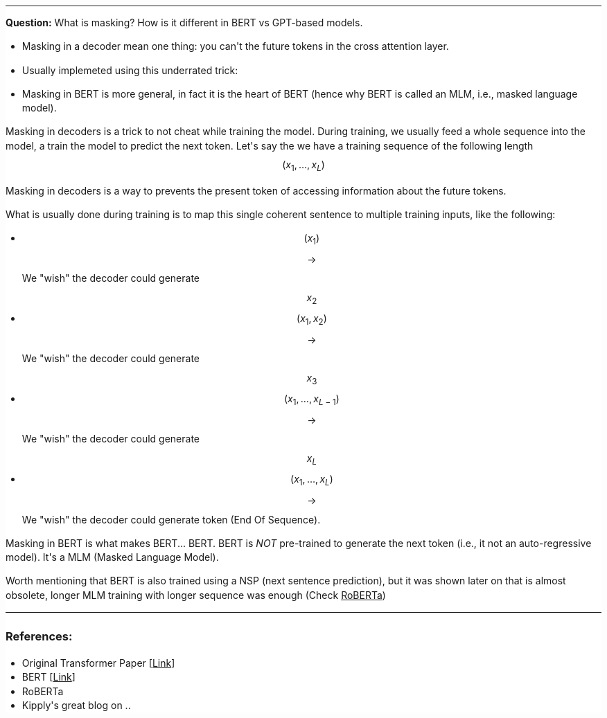 
---
<a name="q5"></a>**Question:** What is masking? How is it different in BERT vs GPT-based models.

* Masking in a decoder mean one thing: you can't the future tokens in the cross attention  layer.
* Usually implemeted using this underrated trick:

* Masking in BERT is more general, in fact it is the heart of BERT (hence why BERT is called an MLM, i.e., masked language model).   

Masking in decoders is a trick to not cheat while training the model. During training, we usually feed a whole sequence into the model, a train the model to predict the next token. Let's say the we have a training sequence of the following length $$(x_1, \dots, x_L)$$

Masking in decoders is a way to prevents the present token of accessing information about the future tokens.

What is usually done during training is to map this single coherent sentence to multiple training inputs, like the following:

* $$(x_1)$$  $$\rightarrow$$ We "wish" the decoder could generate $$x_2$$
* $$(x_1,x_2)$$  $$\rightarrow$$ We "wish" the decoder could generate $$x_3$$
* $$(x_1, \dots, x_{L-1})$$ $$\rightarrow$$ We "wish" the decoder could generate $$x_L$$
* $$(x_1, \dots, x_{L})$$ $$\rightarrow$$ We "wish" the decoder could generate  <EOS> token (End Of Sequence).


Masking in BERT is what makes BERT... BERT. BERT is *NOT* pre-trained to generate the next token (i.e., it not an auto-regressive model). It's a MLM (Masked Language Model).


Worth mentioning that BERT is also trained using a NSP (next sentence prediction), but it was shown later on that is almost obsolete, longer MLM training with longer sequence was enough (Check [RoBERTa](https://arxiv.org/abs/1907.11692))

---
### <a name="ref"></a> References:

* Original Transformer Paper [[Link](https://arxiv.org/abs/1706.03762)]
* BERT [[Link](https://arxiv.org/abs/1810.04805)]
* RoBERTa
* Kipply's great blog on ..

